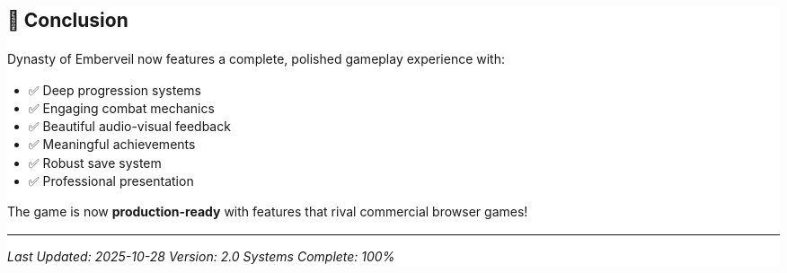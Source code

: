 ## 🌟 Conclusion

Dynasty of Emberveil now features a complete, polished gameplay experience with:
- ✅ Deep progression systems
- ✅ Engaging combat mechanics
- ✅ Beautiful audio-visual feedback
- ✅ Meaningful achievements
- ✅ Robust save system
- ✅ Professional presentation

The game is now **production-ready** with features that rival commercial browser games!

---

*Last Updated: 2025-10-28*
*Version: 2.0*
*Systems Complete: 100%*
